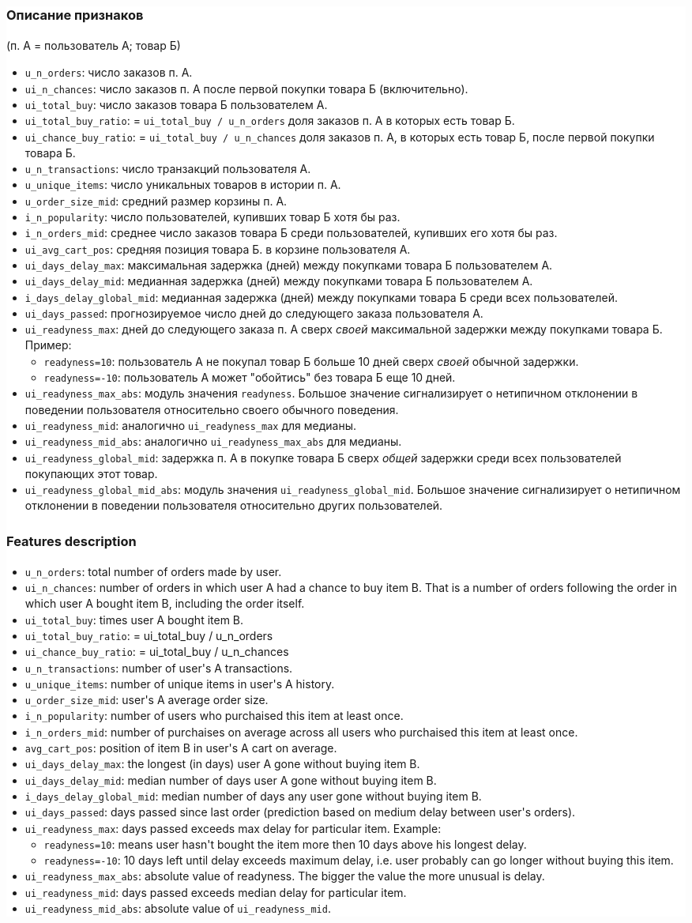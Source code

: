 <a id="feature-info-ru"></a>

### Описание признаков

(п. А = пользователь А; товар Б)

- `u_n_orders`: число заказов п. А.
- `ui_n_chances`: число заказов п. А после первой покупки товара Б (включительно).
- `ui_total_buy`: число заказов товара Б пользователем А.
- `ui_total_buy_ratio`: = `ui_total_buy / u_n_orders` доля заказов п. А в которых есть товар Б.
- `ui_chance_buy_ratio`: = `ui_total_buy / u_n_chances` доля заказов п. А, в которых есть товар Б, после первой покупки товара Б.
- `u_n_transactions`: число транзакций пользователя А.
- `u_unique_items`: число уникальных товаров в истории п. А.
- `u_order_size_mid`: средний размер корзины п. А.
- `i_n_popularity`: число пользователей, купивших товар Б хотя бы раз.
- `i_n_orders_mid`: среднее число заказов товара Б среди пользователей, купивших его хотя бы раз.
- `ui_avg_cart_pos`: средняя позиция товара Б. в корзине пользователя А.
- `ui_days_delay_max`: максимальная задержка (дней) между покупками товара Б пользователем А.
- `ui_days_delay_mid`: медианная задержка (дней) между покупками товара Б пользователем А.
- `i_days_delay_global_mid`: медианная задержка (дней) между покупками товара Б среди всех пользователей.
- `ui_days_passed`: прогнозируемое число дней до следующего заказа пользователя А.
- `ui_readyness_max`: дней до следующего заказа п. А сверх *своей* максимальной задержки между покупками товара Б. Пример:
  - `readyness=10`: пользователь А не покупал товар Б больше 10 дней сверх *своей* обычной задержки.
  - `readyness=-10`: пользователь А может "обойтись" без товара Б еще 10 дней.
- `ui_readyness_max_abs`: модуль значения `readyness`. Большое значение сигнализирует о нетипичном отклонении в поведении пользователя относительно своего обычного поведения.
- `ui_readyness_mid`: аналогично `ui_readyness_max` для медианы.
- `ui_readyness_mid_abs`: аналогично `ui_readyness_max_abs` для медианы.
- `ui_readyness_global_mid`: задержка п. А в покупке товара Б сверх *общей* задержки среди всех пользователей покупающих этот товар.
- `ui_readyness_global_mid_abs`: модуль значения `ui_readyness_global_mid`. Большое значение сигнализирует о нетипичном отклонении в поведении пользователя относительно других пользователей.

### Features description

- `u_n_orders`: total number of orders made by user.
- `ui_n_chances`: number of orders in which user A had a chance to buy item B. That is a number of orders following the order in which user A bought item B, including the order itself.
- `ui_total_buy`: times user A bought item B.
- `ui_total_buy_ratio`: = ui_total_buy / u_n_orders
- `ui_chance_buy_ratio`: = ui_total_buy / u_n_chances
- `u_n_transactions`: number of user's A transactions.
- `u_unique_items`: number of unique items in user's A history.
- `u_order_size_mid`: user's A average order size.
- `i_n_popularity`: number of users who purchaised this item at least once.
- `i_n_orders_mid`: number of purchaises on average across all users who purchaised this item at least once.
- `avg_cart_pos`: position of item B in user's A cart on average.
- `ui_days_delay_max`: the longest (in days) user A gone without buying item B.
- `ui_days_delay_mid`: median number of days user A gone without buying item B.
- `i_days_delay_global_mid`: median number of days any user gone without buying item B.
- `ui_days_passed`: days passed since last order (prediction based on medium delay between user's orders).
- `ui_readyness_max`: days passed exceeds max delay for particular item. Example:
  - `readyness=10`: means user hasn't bought the item more then 10 days above his longest delay.
  - `readyness=-10`: 10 days left until delay exceeds maximum delay, i.e. user probably can go longer without buying this item.
- `ui_readyness_max_abs`: absolute value of readyness. The bigger the value the more unusual is delay.
- `ui_readyness_mid`: days passed exceeds median delay for particular item.
- `ui_readyness_mid_abs`: absolute value of `ui_readyness_mid`.